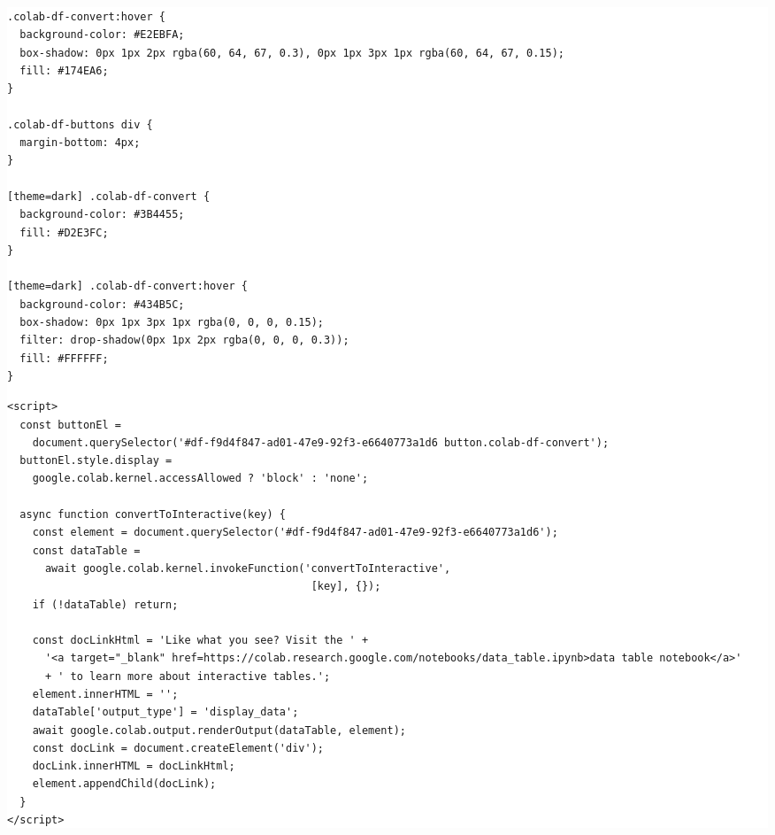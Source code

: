     .colab-df-convert:hover {
      background-color: #E2EBFA;
      box-shadow: 0px 1px 2px rgba(60, 64, 67, 0.3), 0px 1px 3px 1px rgba(60, 64, 67, 0.15);
      fill: #174EA6;
    }

    .colab-df-buttons div {
      margin-bottom: 4px;
    }

    [theme=dark] .colab-df-convert {
      background-color: #3B4455;
      fill: #D2E3FC;
    }

    [theme=dark] .colab-df-convert:hover {
      background-color: #434B5C;
      box-shadow: 0px 1px 3px 1px rgba(0, 0, 0, 0.15);
      filter: drop-shadow(0px 1px 2px rgba(0, 0, 0, 0.3));
      fill: #FFFFFF;
    }
  </style>

    <script>
      const buttonEl =
        document.querySelector('#df-f9d4f847-ad01-47e9-92f3-e6640773a1d6 button.colab-df-convert');
      buttonEl.style.display =
        google.colab.kernel.accessAllowed ? 'block' : 'none';

      async function convertToInteractive(key) {
        const element = document.querySelector('#df-f9d4f847-ad01-47e9-92f3-e6640773a1d6');
        const dataTable =
          await google.colab.kernel.invokeFunction('convertToInteractive',
                                                    [key], {});
        if (!dataTable) return;

        const docLinkHtml = 'Like what you see? Visit the ' +
          '<a target="_blank" href=https://colab.research.google.com/notebooks/data_table.ipynb>data table notebook</a>'
          + ' to learn more about interactive tables.';
        element.innerHTML = '';
        dataTable['output_type'] = 'display_data';
        await google.colab.output.renderOutput(dataTable, element);
        const docLink = document.createElement('div');
        docLink.innerHTML = docLinkHtml;
        element.appendChild(docLink);
      }
    </script>
  </div>


<div id="df-92fe24ef-908b-4af2-acc0-9787c8c80c5c">
  <button class="colab-df-quickchart" onclick="quickchart('df-92fe24ef-908b-4af2-acc0-9787c8c80c5c')"
            title="Suggest charts"
            style="display:none;">
